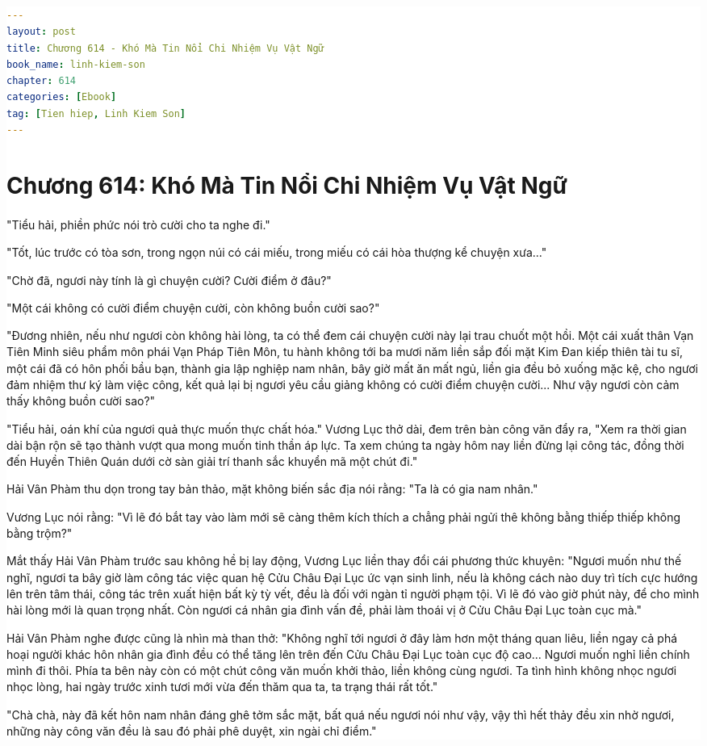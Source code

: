 ```yaml
---
layout: post
title: Chương 614 - Khó Mà Tin Nổi Chi Nhiệm Vụ Vật Ngữ
book_name: linh-kiem-son
chapter: 614
categories: [Ebook]
tag: [Tien hiep, Linh Kiem Son]
---
```


# Chương 614: Khó Mà Tin Nổi Chi Nhiệm Vụ Vật Ngữ

"Tiểu hải, phiền phức nói trò cười cho ta nghe đi."

"Tốt, lúc trước có tòa sơn, trong ngọn núi có cái miếu, trong miếu có cái hòa thượng kể chuyện xưa..."

"Chờ đã, ngươi này tính là gì chuyện cười? Cười điểm ở đâu?"

"Một cái không có cười điểm chuyện cười, còn không buồn cười sao?"

"Đương nhiên, nếu như ngươi còn không hài lòng, ta có thể đem cái chuyện cười này lại trau chuốt một hồi. Một cái xuất thân Vạn Tiên Minh siêu phẩm môn phái Vạn Pháp Tiên Môn, tu hành không tới ba mươi năm liền sắp đối mặt Kim Đan kiếp thiên tài tu sĩ, một cái đã có hôn phối bầu bạn, thành gia lập nghiệp nam nhân, bây giờ mất ăn mất ngủ, liền gia đều bỏ xuống mặc kệ, cho ngươi đảm nhiệm thư ký làm việc công, kết quả lại bị ngươi yêu cầu giảng không có cười điểm chuyện cười... Như vậy ngươi còn cảm thấy không buồn cười sao?"

"Tiểu hải, oán khí của ngươi quả thực muốn thực chất hóa." Vương Lục thở dài, đem trên bàn công văn đẩy ra, "Xem ra thời gian dài bận rộn sẽ tạo thành vượt qua mong muốn tinh thần áp lực. Ta xem chúng ta ngày hôm nay liền đừng lại công tác, đồng thời đến Huyền Thiên Quán dưới cờ sàn giải trí thanh sắc khuyển mã một chút đi."

Hải Vân Phàm thu dọn trong tay bản thảo, mặt không biến sắc địa nói rằng: "Ta là có gia nam nhân."

Vương Lục nói rằng: "Vì lẽ đó bắt tay vào làm mới sẽ càng thêm kích thích a chẳng phải ngửi thê không bằng thiếp thiếp không bằng trộm?"

Mắt thấy Hải Vân Phàm trước sau không hề bị lay động, Vương Lục liền thay đổi cái phương thức khuyên: "Ngươi muốn như thế nghĩ, ngươi ta bây giờ làm công tác việc quan hệ Cửu Châu Đại Lục ức vạn sinh linh, nếu là không cách nào duy trì tích cực hướng lên trên tâm thái, công tác trên xuất hiện bất kỳ tỳ vết, đều là đối với ngàn tỉ người phạm tội. Vì lẽ đó vào giờ phút này, để cho mình hài lòng mới là quan trọng nhất. Còn ngươi cá nhân gia đình vấn đề, phải làm thoái vị ở Cửu Châu Đại Lục toàn cục mà."

Hải Vân Phàm nghe được cũng là nhìn mà than thở: "Không nghĩ tới ngươi ở đây làm hơn một tháng quan liêu, liền ngay cả phá hoại người khác hôn nhân gia đình đều có thể tăng lên trên đến Cửu Châu Đại Lục toàn cục độ cao... Ngươi muốn nghỉ liền chính mình đi thôi. Phía ta bên này còn có một chút công văn muốn khởi thảo, liền không cùng ngươi. Ta tình hình không nhọc ngươi nhọc lòng, hai ngày trước xinh tươi mới vừa đến thăm qua ta, ta trạng thái rất tốt."

"Chà chà, này đã kết hôn nam nhân đáng ghê tởm sắc mặt, bất quá nếu ngươi nói như vậy, vậy thì hết thảy đều xin nhờ ngươi, những này công văn đều là sau đó phải phê duyệt, xin ngài chỉ điểm."
